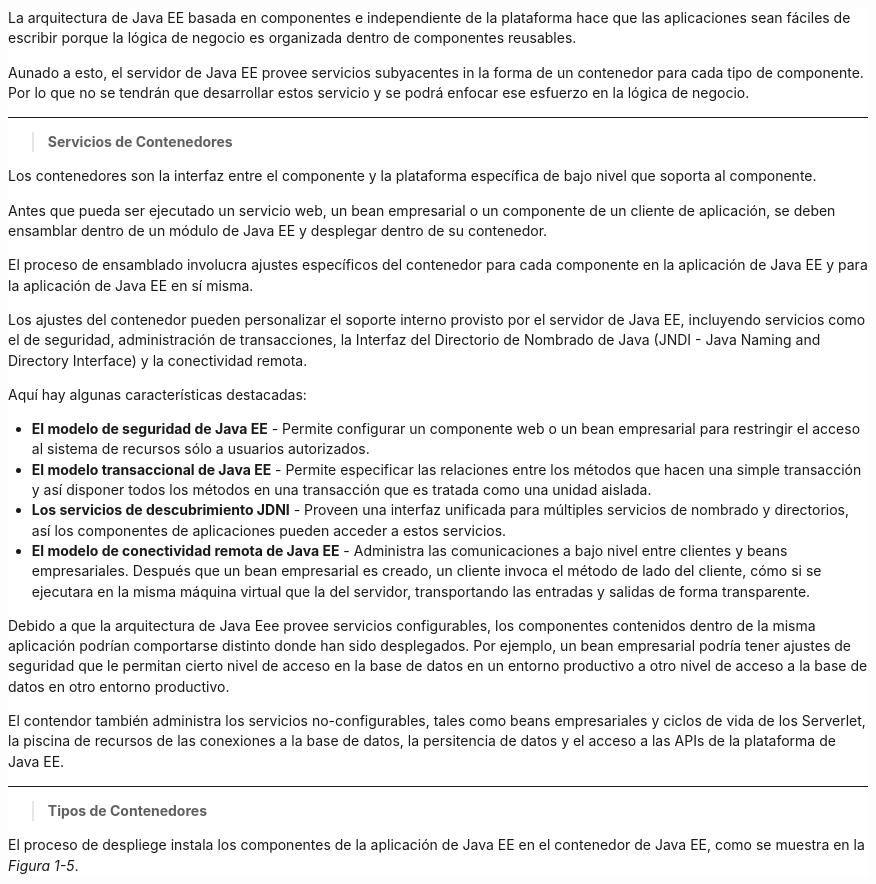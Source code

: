 La arquitectura de Java EE basada en componentes e independiente de la plataforma hace que las aplicaciones sean fáciles de escribir porque la lógica de negocio es organizada dentro de componentes reusables.

Aunado a esto, el servidor de Java EE provee servicios subyacentes in la forma de un contenedor para cada tipo de componente. Por lo que no se tendrán que desarrollar estos servicio y se podrá enfocar ese esfuerzo en la lógica de negocio.

---

> **Servicios de Contenedores**

Los contenedores son la interfaz entre el componente y la plataforma específica de bajo nivel que soporta al componente.

Antes que pueda ser ejecutado un servicio web, un bean empresarial o un componente de un cliente de aplicación, se deben ensamblar dentro de un módulo de Java EE y desplegar dentro de su contenedor.

El proceso de ensamblado involucra ajustes específicos del contenedor para cada componente en la aplicación de Java EE y para la aplicación de Java EE en sí misma.

Los ajustes del contenedor pueden personalizar el soporte interno provisto por el servidor de Java EE, incluyendo servicios como el de seguridad, administración de transacciones, la Interfaz del Directorio de Nombrado de Java (JNDI - Java Naming and Directory Interface) y la conectividad remota.

Aquí hay algunas características destacadas:

* **El modelo de seguridad de Java EE** - Permite configurar un componente web o un bean empresarial para restringir el acceso al sistema de recursos sólo a usuarios autorizados.
* **El modelo transaccional de Java EE** - Permite especificar las relaciones entre los métodos que hacen una simple transacción y así disponer todos los métodos en una transacción que es tratada como una unidad aislada.
* **Los servicios de descubrimiento JDNI** - Proveen una interfaz unificada para múltiples servicios de nombrado y directorios, así los componentes de aplicaciones pueden acceder a estos servicios.
* **El modelo de conectividad remota de Java EE** - Administra las comunicaciones a bajo nivel entre clientes y beans empresariales. Después que un bean empresarial es creado, un cliente invoca el método de lado del cliente, cómo si se ejecutara en la misma máquina virtual que la del servidor, transportando las entradas y salidas de forma transparente. 

Debido a que la arquitectura de Java Eee provee servicios configurables, los componentes contenidos dentro de la misma aplicación podrían comportarse distinto donde han sido desplegados. Por ejemplo, un bean empresarial podría tener ajustes de seguridad que le permitan cierto nivel de acceso en la base de datos en un entorno productivo a otro nivel de acceso a la base de datos en otro entorno productivo.

El contendor también administra los servicios no-configurables, tales como beans empresariales y ciclos de vida de los Serverlet, la piscina de recursos de las conexiones a la base de datos, la persitencia de datos y el acceso a las APIs de la plataforma de Java EE.

---

> **Tipos de Contenedores**

El proceso de despliege instala los componentes de la aplicación de Java EE en el contenedor de Java EE, como se muestra en la *Figura 1-5*.
